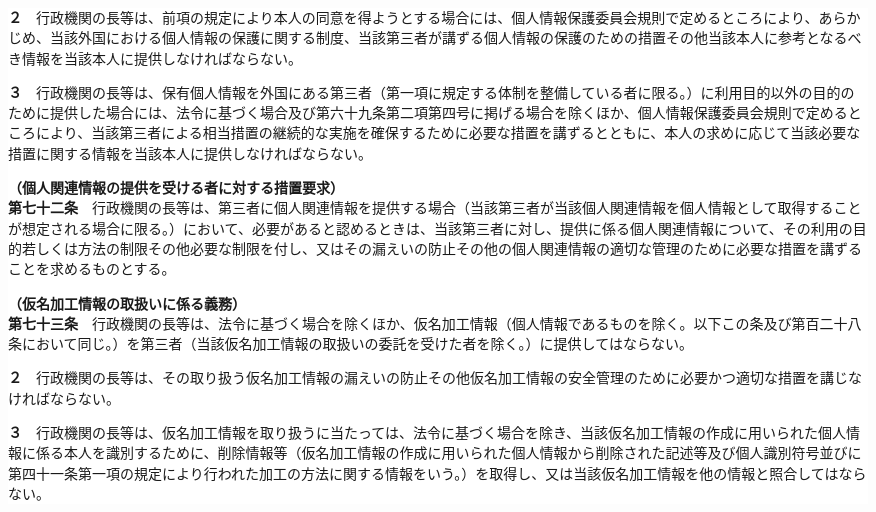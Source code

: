**２**　行政機関の長等は、前項の規定により本人の同意を得ようとする場合には、個人情報保護委員会規則で定めるところにより、あらかじめ、当該外国における個人情報の保護に関する制度、当該第三者が講ずる個人情報の保護のための措置その他当該本人に参考となるべき情報を当該本人に提供しなければならない。  
  
**３**　行政機関の長等は、保有個人情報を外国にある第三者（第一項に規定する体制を整備している者に限る。）に利用目的以外の目的のために提供した場合には、法令に基づく場合及び第六十九条第二項第四号に掲げる場合を除くほか、個人情報保護委員会規則で定めるところにより、当該第三者による相当措置の継続的な実施を確保するために必要な措置を講ずるとともに、本人の求めに応じて当該必要な措置に関する情報を当該本人に提供しなければならない。  
  
**（個人関連情報の提供を受ける者に対する措置要求）**  
**第七十二条**　行政機関の長等は、第三者に個人関連情報を提供する場合（当該第三者が当該個人関連情報を個人情報として取得することが想定される場合に限る。）において、必要があると認めるときは、当該第三者に対し、提供に係る個人関連情報について、その利用の目的若しくは方法の制限その他必要な制限を付し、又はその漏えいの防止その他の個人関連情報の適切な管理のために必要な措置を講ずることを求めるものとする。  
  
**（仮名加工情報の取扱いに係る義務）**  
**第七十三条**　行政機関の長等は、法令に基づく場合を除くほか、仮名加工情報（個人情報であるものを除く。以下この条及び第百二十八条において同じ。）を第三者（当該仮名加工情報の取扱いの委託を受けた者を除く。）に提供してはならない。  
  
**２**　行政機関の長等は、その取り扱う仮名加工情報の漏えいの防止その他仮名加工情報の安全管理のために必要かつ適切な措置を講じなければならない。  
  
**３**　行政機関の長等は、仮名加工情報を取り扱うに当たっては、法令に基づく場合を除き、当該仮名加工情報の作成に用いられた個人情報に係る本人を識別するために、削除情報等（仮名加工情報の作成に用いられた個人情報から削除された記述等及び個人識別符号並びに第四十一条第一項の規定により行われた加工の方法に関する情報をいう。）を取得し、又は当該仮名加工情報を他の情報と照合してはならない。  
  
